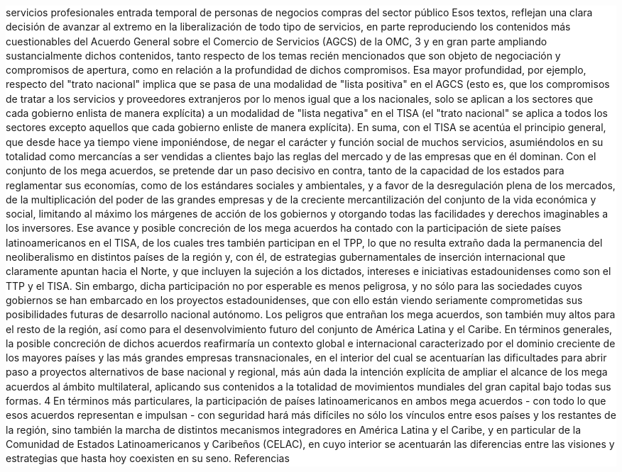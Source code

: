 servicios profesionales
entrada temporal de personas de negocios
compras del sector público
Esos textos, reflejan una clara decisión de avanzar al extremo en la liberalización de todo tipo de servicios, en parte reproduciendo los contenidos más cuestionables del Acuerdo General sobre el Comercio de Servicios (AGCS) de la OMC, 3 y en gran parte ampliando sustancialmente dichos contenidos, tanto respecto de los temas recién mencionados que son objeto de negociación y compromisos de apertura, como en relación a la profundidad de dichos compromisos.
Esa mayor profundidad, por ejemplo, respecto del "trato nacional" implica que se pasa de una modalidad de "lista positiva" en el AGCS (esto es, que los compromisos de tratar a los servicios y proveedores extranjeros por lo menos igual que a los nacionales, solo se aplican a los sectores que cada gobierno enlista de manera explícita) a un modalidad de "lista negativa" en el TISA (el "trato nacional" se aplica a todos los sectores excepto aquellos que cada gobierno enliste de manera explícita). En suma, con el TISA se acentúa el principio general, que desde hace ya tiempo viene imponiéndose, de negar el carácter y función social de muchos servicios, asumiéndolos en su totalidad como mercancías a ser vendidas a clientes bajo las reglas del mercado y de las empresas que en él dominan.
Con el conjunto de los mega acuerdos, se pretende dar un paso decisivo en contra, tanto de la capacidad de los estados para reglamentar sus economías, como de los estándares sociales y ambientales, y a favor de la desregulación plena de los mercados, de la multiplicación del poder de las grandes empresas y de la creciente mercantilización del conjunto de la vida económica y social, limitando al máximo los márgenes de acción de los gobiernos y otorgando todas las facilidades y derechos imaginables a los inversores. Ese avance y posible concreción de los mega acuerdos ha contado con la participación de siete países latinoamericanos en el TISA, de los cuales tres también participan en el TPP, lo que no resulta extraño dada la permanencia del neoliberalismo en distintos países de la región y, con él, de estrategias gubernamentales de inserción internacional que claramente apuntan hacia el Norte, y que incluyen la sujeción a los dictados, intereses e iniciativas estadounidenses como son el TTP y el TISA. Sin embargo, dicha participación no por esperable es menos peligrosa, y no sólo para las sociedades cuyos gobiernos se han embarcado en los proyectos estadounidenses, que con ello están viendo seriamente comprometidas sus posibilidades futuras de desarrollo nacional autónomo. Los peligros que entrañan los mega acuerdos, son también muy altos para el resto de la región, así como para el desenvolvimiento futuro del conjunto de América Latina y el Caribe. En términos generales, la posible concreción de dichos acuerdos reafirmaría un contexto global e internacional caracterizado por el dominio creciente de los mayores países y las más grandes empresas transnacionales, en el interior del cual se acentuarían las dificultades para abrir paso a proyectos alternativos de base nacional y regional, más aún dada la intención explícita de ampliar el alcance de los mega acuerdos al ámbito multilateral, aplicando sus contenidos a la totalidad de movimientos mundiales del gran capital bajo todas sus formas. 4
En términos más particulares, la participación de países latinoamericanos en ambos mega acuerdos - con todo lo que esos acuerdos representan e impulsan - con seguridad hará más difíciles no sólo los vínculos entre esos países y los restantes de la región, sino también la marcha de distintos mecanismos integradores en América Latina y el Caribe, y en particular de la Comunidad de Estados Latinoamericanos y Caribeños (CELAC), en cuyo interior se acentuarán las diferencias entre las visiones y estrategias que hasta hoy coexisten en su seno.
Referencias